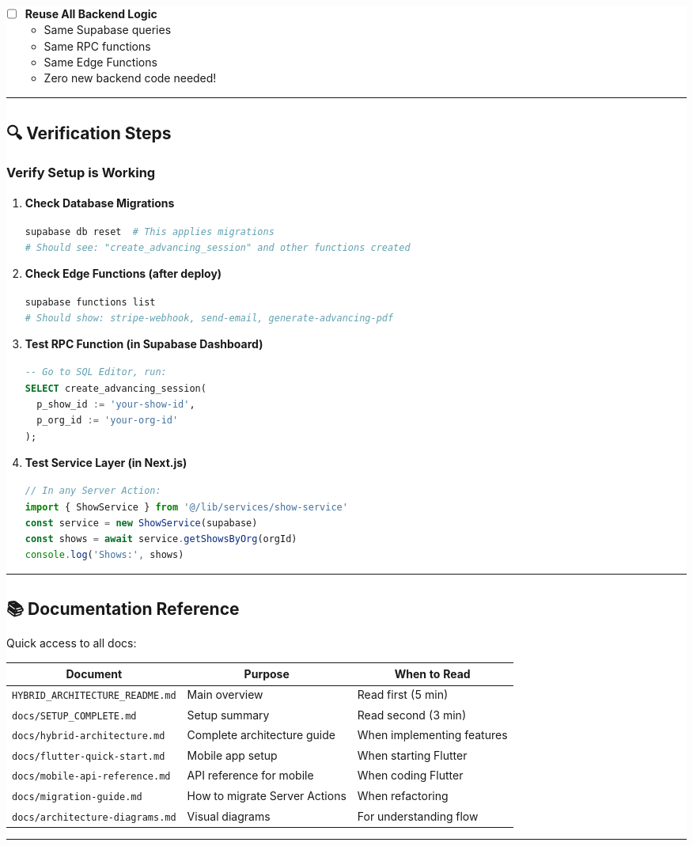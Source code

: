 - [ ] **Reuse All Backend Logic**
  - Same Supabase queries
  - Same RPC functions
  - Same Edge Functions
  - Zero new backend code needed!

---

## 🔍 Verification Steps

### Verify Setup is Working

1. **Check Database Migrations**
   ```powershell
   supabase db reset  # This applies migrations
   # Should see: "create_advancing_session" and other functions created
   ```

2. **Check Edge Functions (after deploy)**
   ```powershell
   supabase functions list
   # Should show: stripe-webhook, send-email, generate-advancing-pdf
   ```

3. **Test RPC Function (in Supabase Dashboard)**
   ```sql
   -- Go to SQL Editor, run:
   SELECT create_advancing_session(
     p_show_id := 'your-show-id',
     p_org_id := 'your-org-id'
   );
   ```

4. **Test Service Layer (in Next.js)**
   ```typescript
   // In any Server Action:
   import { ShowService } from '@/lib/services/show-service'
   const service = new ShowService(supabase)
   const shows = await service.getShowsByOrg(orgId)
   console.log('Shows:', shows)
   ```

---

## 📚 Documentation Reference

Quick access to all docs:

| Document | Purpose | When to Read |
|----------|---------|--------------|
| `HYBRID_ARCHITECTURE_README.md` | Main overview | Read first (5 min) |
| `docs/SETUP_COMPLETE.md` | Setup summary | Read second (3 min) |
| `docs/hybrid-architecture.md` | Complete architecture guide | When implementing features |
| `docs/flutter-quick-start.md` | Mobile app setup | When starting Flutter |
| `docs/mobile-api-reference.md` | API reference for mobile | When coding Flutter |
| `docs/migration-guide.md` | How to migrate Server Actions | When refactoring |
| `docs/architecture-diagrams.md` | Visual diagrams | For understanding flow |

---